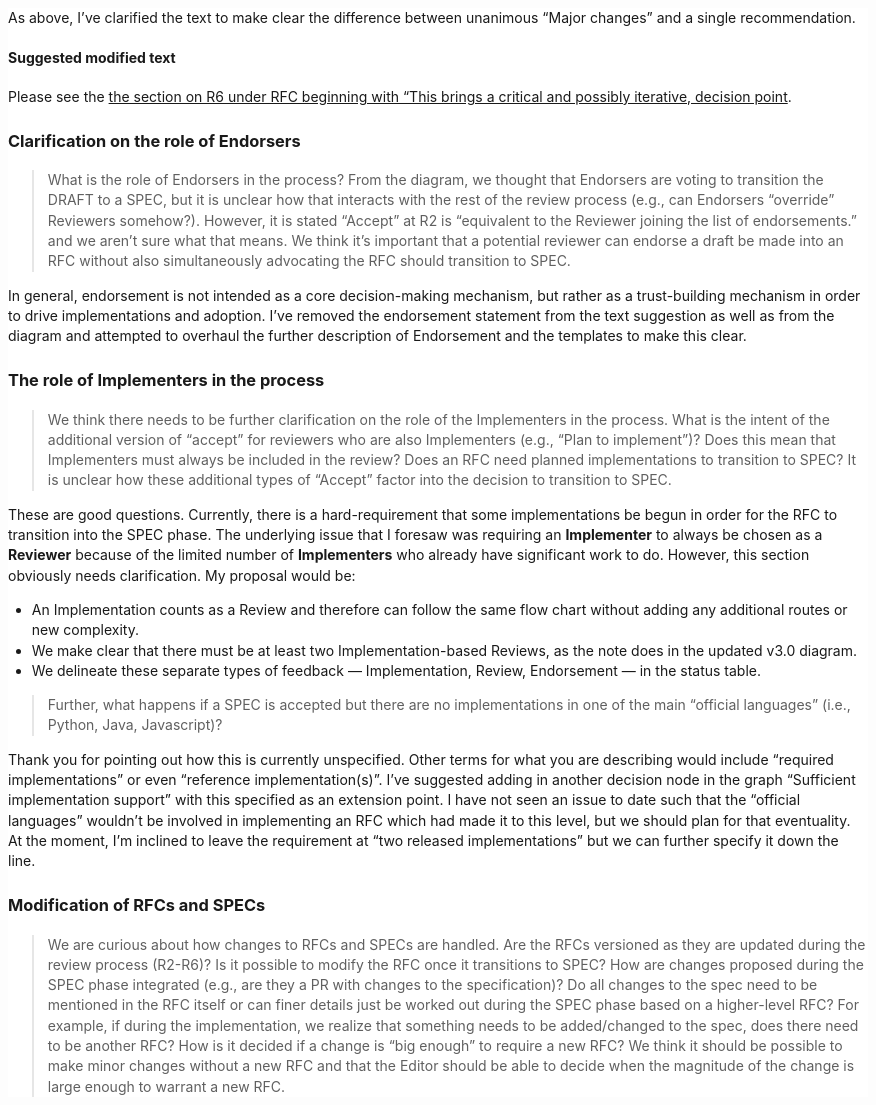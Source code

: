 As above, I’ve clarified the text to make clear the difference between unanimous “Major changes” and a single recommendation.


#### Suggested modified text
Please see the [the section on R6 under RFC beginning with “This brings a critical and possibly iterative, decision point](../../index.md#anchor-rebuttal-r6).

### Clarification on the role of Endorsers
> What is the role of Endorsers in the process? From the diagram, we thought that Endorsers are voting to transition the DRAFT to a SPEC, but it is unclear how that interacts with the rest of the review process (e.g., can Endorsers “override” Reviewers somehow?). However, it is stated “Accept” at R2 is “equivalent to the Reviewer joining the list of endorsements.” and we aren’t sure what that means. We think it’s important that a potential reviewer can endorse a draft be made into an RFC without also simultaneously advocating the RFC should transition to SPEC.

In general, endorsement is not intended as a core decision-making mechanism, but rather as a trust-building mechanism in order to drive implementations and adoption. I’ve removed the endorsement statement from the text suggestion as well as from the diagram and attempted to overhaul the further description of Endorsement and the templates to make this clear.


### The role of Implementers in the process
> We think there needs to be further clarification on the role of the Implementers in the process. What is the intent of the additional version of “accept” for reviewers who are also Implementers (e.g., “Plan to implement”)? Does this mean that Implementers must always be included in the review? Does an RFC need planned implementations to transition to SPEC? It is unclear how these additional types of “Accept” factor into the decision to transition to SPEC.

These are good questions. Currently, there is a hard-requirement that some implementations be begun in order for the RFC to transition into the SPEC phase. The underlying issue that I foresaw was requiring an **Implementer** to always be chosen as a **Reviewer** because of the limited number of **Implementers** who already have significant work to do. However, this section obviously needs clarification. My proposal would be:

* An Implementation counts as a Review and therefore can follow the same flow chart without adding any additional routes or new complexity.
* We make clear that there must be at least two Implementation-based Reviews, as the note does in the updated v3.0 diagram.
* We delineate these separate types of feedback — Implementation, Review, Endorsement — in the status table.

> Further, what happens if a SPEC is accepted but there are no implementations in one of the main “official languages” (i.e., Python, Java, Javascript)?

Thank you for pointing out how this is currently unspecified. Other terms for what you are describing would include “required implementations” or even “reference implementation(s)”. I’ve suggested adding in another decision node in the graph “Sufficient implementation support” with this specified as an extension point. I have not seen an issue to date such that the “official languages” wouldn’t be involved in implementing an RFC which had made it to this level, but we should plan for that eventuality. At the moment, I’m inclined to leave the requirement at “two released implementations” but we can further specify it down the line.

### Modification of RFCs and SPECs
> We are curious about how changes to RFCs and SPECs are handled. Are the RFCs versioned as they are updated during the review process (R2-R6)? Is it possible to modify the RFC once it transitions to SPEC? How are changes proposed during the SPEC phase integrated (e.g., are they a PR with changes to the specification)? Do all changes to the spec need to be mentioned in the RFC itself or can finer details just be worked out during the SPEC phase based on a higher-level RFC? For example, if during the implementation, we realize that something needs to be added/changed to the spec, does there need to be another RFC? How is it decided if a change is “big enough” to require a new RFC? We think it should be possible to make minor changes without a new RFC and that the Editor should be able to decide when the magnitude of the change is large enough to warrant a new RFC.
